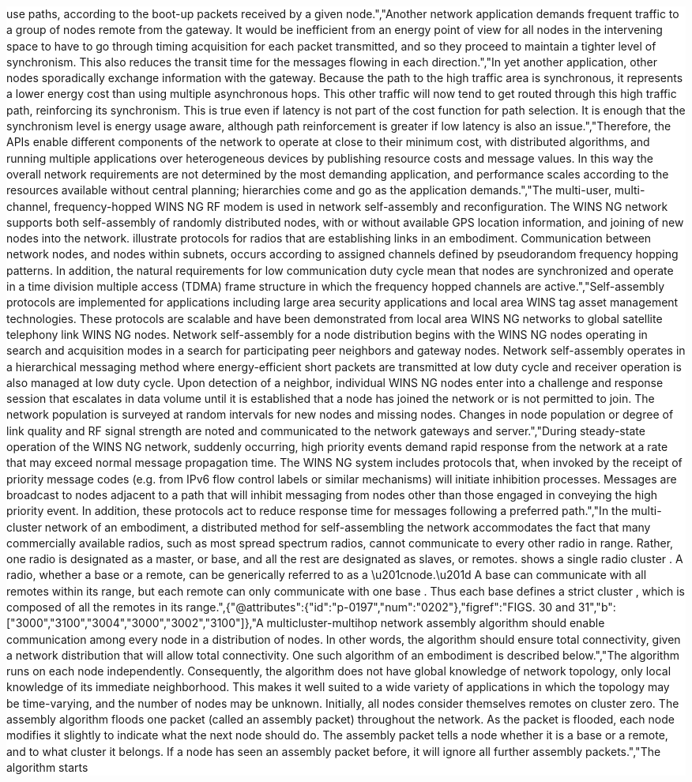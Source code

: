 use paths, according to the boot-up packets received by a given node.","Another network application demands frequent traffic to a group of nodes remote from the gateway. It would be inefficient from an energy point of view for all nodes in the intervening space to have to go through timing acquisition for each packet transmitted, and so they proceed to maintain a tighter level of synchronism. This also reduces the transit time for the messages flowing in each direction.","In yet another application, other nodes sporadically exchange information with the gateway. Because the path to the high traffic area is synchronous, it represents a lower energy cost than using multiple asynchronous hops. This other traffic will now tend to get routed through this high traffic path, reinforcing its synchronism. This is true even if latency is not part of the cost function for path selection. It is enough that the synchronism level is energy usage aware, although path reinforcement is greater if low latency is also an issue.","Therefore, the APIs enable different components of the network to operate at close to their minimum cost, with distributed algorithms, and running multiple applications over heterogeneous devices by publishing resource costs and message values. In this way the overall network requirements are not determined by the most demanding application, and performance scales according to the resources available without central planning; hierarchies come and go as the application demands.","The multi-user, multi-channel, frequency-hopped WINS NG RF modem is used in network self-assembly and reconfiguration. The WINS NG network supports both self-assembly of randomly distributed nodes, with or without available GPS location information, and joining of new nodes into the network.  illustrate protocols for radios that are establishing links in an embodiment. Communication between network nodes, and nodes within subnets, occurs according to assigned channels defined by pseudorandom frequency hopping patterns. In addition, the natural requirements for low communication duty cycle mean that nodes are synchronized and operate in a time division multiple access (TDMA) frame structure in which the frequency hopped channels are active.","Self-assembly protocols are implemented for applications including large area security applications and local area WINS tag asset management technologies. These protocols are scalable and have been demonstrated from local area WINS NG networks to global satellite telephony link WINS NG nodes. Network self-assembly for a node distribution begins with the WINS NG nodes operating in search and acquisition modes in a search for participating peer neighbors and gateway nodes. Network self-assembly operates in a hierarchical messaging method where energy-efficient short packets are transmitted at low duty cycle and receiver operation is also managed at low duty cycle. Upon detection of a neighbor, individual WINS NG nodes enter into a challenge and response session that escalates in data volume until it is established that a node has joined the network or is not permitted to join. The network population is surveyed at random intervals for new nodes and missing nodes. Changes in node population or degree of link quality and RF signal strength are noted and communicated to the network gateways and server.","During steady-state operation of the WINS NG network, suddenly occurring, high priority events demand rapid response from the network at a rate that may exceed normal message propagation time. The WINS NG system includes protocols that, when invoked by the receipt of priority message codes (e.g. from IPv6 flow control labels or similar mechanisms) will initiate inhibition processes. Messages are broadcast to nodes adjacent to a path that will inhibit messaging from nodes other than those engaged in conveying the high priority event. In addition, these protocols act to reduce response time for messages following a preferred path.","In the multi-cluster network of an embodiment, a distributed method for self-assembling the network accommodates the fact that many commercially available radios, such as most spread spectrum radios, cannot communicate to every other radio in range. Rather, one radio is designated as a master, or base, and all the rest are designated as slaves, or remotes.  shows a single radio cluster . A radio, whether a base or a remote, can be generically referred to as a \u201cnode.\u201d A base  can communicate with all remotes  within its range, but each remote  can only communicate with one base . Thus each base  defines a strict cluster , which is composed of all the remotes  in its range.",{"@attributes":{"id":"p-0197","num":"0202"},"figref":"FIGS. 30 and 31","b":["3000","3100","3004","3000","3002","3100"]},"A multicluster-multihop network assembly algorithm should enable communication among every node in a distribution of nodes. In other words, the algorithm should ensure total connectivity, given a network distribution that will allow total connectivity. One such algorithm of an embodiment is described below.","The algorithm runs on each node independently. Consequently, the algorithm does not have global knowledge of network topology, only local knowledge of its immediate neighborhood. This makes it well suited to a wide variety of applications in which the topology may be time-varying, and the number of nodes may be unknown. Initially, all nodes consider themselves remotes on cluster zero. The assembly algorithm floods one packet (called an assembly packet) throughout the network. As the packet is flooded, each node modifies it slightly to indicate what the next node should do. The assembly packet tells a node whether it is a base or a remote, and to what cluster it belongs. If a node has seen an assembly packet before, it will ignore all further assembly packets.","The algorithm starts